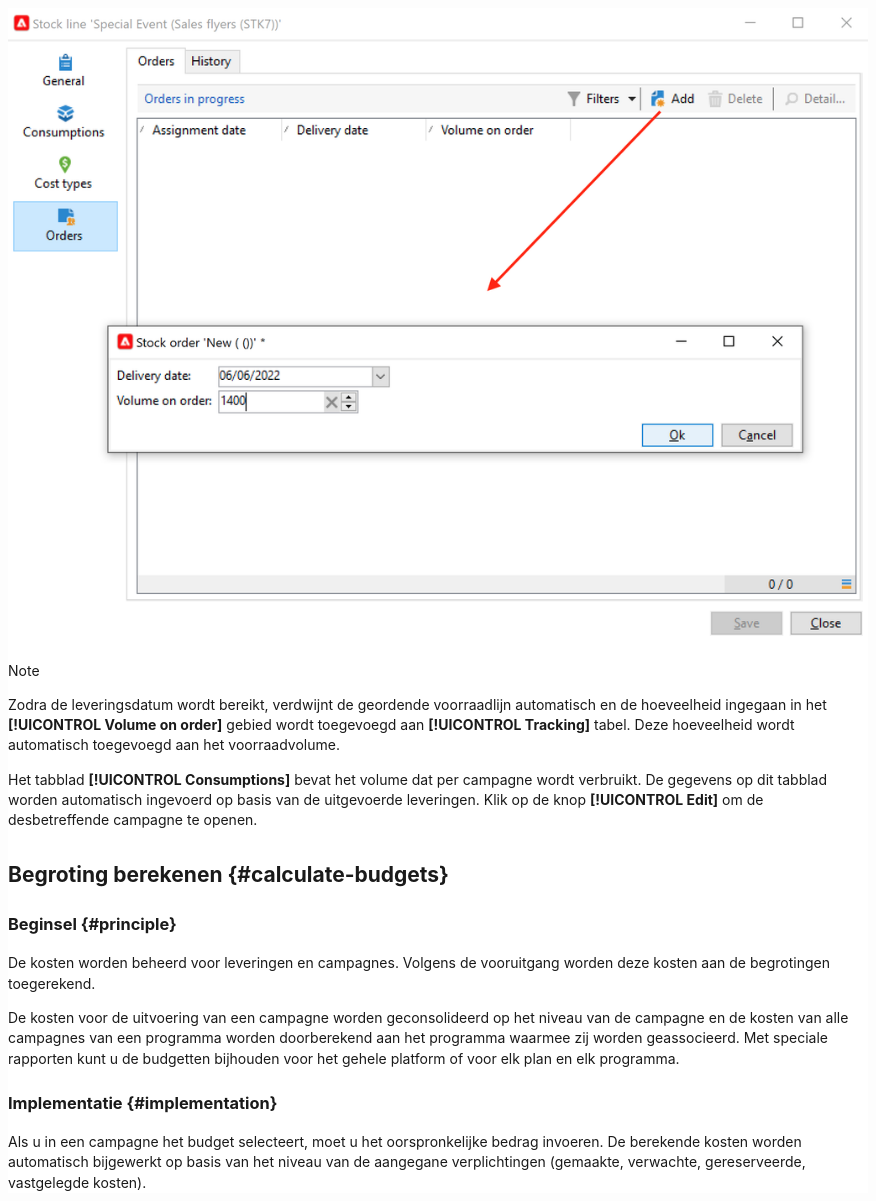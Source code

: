 ![](assets/order-stocks.png)

>[!NOTE]
>
>Zodra de leveringsdatum wordt bereikt, verdwijnt de geordende voorraadlijn automatisch en de hoeveelheid ingegaan in het **[!UICONTROL Volume on order]** gebied wordt toegevoegd aan **[!UICONTROL Tracking]** tabel. Deze hoeveelheid wordt automatisch toegevoegd aan het voorraadvolume.

Het tabblad **[!UICONTROL Consumptions]** bevat het volume dat per campagne wordt verbruikt. De gegevens op dit tabblad worden automatisch ingevoerd op basis van de uitgevoerde leveringen. Klik op de knop **[!UICONTROL Edit]** om de desbetreffende campagne te openen.

## Begroting berekenen {#calculate-budgets}

### Beginsel {#principle}

De kosten worden beheerd voor leveringen en campagnes. Volgens de vooruitgang worden deze kosten aan de begrotingen toegerekend.

De kosten voor de uitvoering van een campagne worden geconsolideerd op het niveau van de campagne en de kosten van alle campagnes van een programma worden doorberekend aan het programma waarmee zij worden geassocieerd. Met speciale rapporten kunt u de budgetten bijhouden voor het gehele platform of voor elk plan en elk programma.

### Implementatie {#implementation}

Als u in een campagne het budget selecteert, moet u het oorspronkelijke bedrag invoeren. De berekende kosten worden automatisch bijgewerkt op basis van het niveau van de aangegane verplichtingen (gemaakte, verwachte, gereserveerde, vastgelegde kosten).



